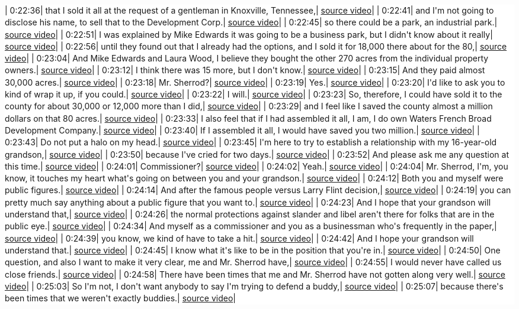 | 0:22:36| that I sold it all at the request of a gentleman in Knoxville, Tennessee,| [source video](https://archive.org/details/cocom100524part1?start=1356)|
| 0:22:41| and I'm not going to disclose his name, to sell that to the Development Corp.| [source video](https://archive.org/details/cocom100524part1?start=1361)|
| 0:22:45| so there could be a park, an industrial park.| [source video](https://archive.org/details/cocom100524part1?start=1365)|
| 0:22:51| I was explained by Mike Edwards it was going to be a business park, but I didn't know about it really| [source video](https://archive.org/details/cocom100524part1?start=1371)|
| 0:22:56| until they found out that I already had the options, and I sold it for 18,000 there about for the 80,| [source video](https://archive.org/details/cocom100524part1?start=1376)|
| 0:23:04| And Mike Edwards and Laura Wood, I believe they bought the other 270 acres from the individual property owners.| [source video](https://archive.org/details/cocom100524part1?start=1384)|
| 0:23:12| I think there was 15 more, but I don't know.| [source video](https://archive.org/details/cocom100524part1?start=1392)|
| 0:23:15| And they paid almost 30,000 acres.| [source video](https://archive.org/details/cocom100524part1?start=1395)|
| 0:23:18| Mr. Sherrod?| [source video](https://archive.org/details/cocom100524part1?start=1398)|
| 0:23:19| Yes.| [source video](https://archive.org/details/cocom100524part1?start=1399)|
| 0:23:20| I'd like to ask you to kind of wrap it up, if you could.| [source video](https://archive.org/details/cocom100524part1?start=1400)|
| 0:23:22| I will.| [source video](https://archive.org/details/cocom100524part1?start=1402)|
| 0:23:23| So, therefore, I could have sold it to the county for about 30,000 or 12,000 more than I did,| [source video](https://archive.org/details/cocom100524part1?start=1403)|
| 0:23:29| and I feel like I saved the county almost a million dollars on that 80 acres.| [source video](https://archive.org/details/cocom100524part1?start=1409)|
| 0:23:33| I also feel that if I had assembled it all, I am, I do own Waters French Broad Development Company.| [source video](https://archive.org/details/cocom100524part1?start=1413)|
| 0:23:40| If I assembled it all, I would have saved you two million.| [source video](https://archive.org/details/cocom100524part1?start=1420)|
| 0:23:43| Do not put a halo on my head.| [source video](https://archive.org/details/cocom100524part1?start=1423)|
| 0:23:45| I'm here to try to establish a relationship with my 16-year-old grandson,| [source video](https://archive.org/details/cocom100524part1?start=1425)|
| 0:23:50| because I've cried for two days.| [source video](https://archive.org/details/cocom100524part1?start=1430)|
| 0:23:52| And please ask me any question at this time.| [source video](https://archive.org/details/cocom100524part1?start=1432)|
| 0:24:01| Commissioner?| [source video](https://archive.org/details/cocom100524part1?start=1441)|
| 0:24:02| Yeah.| [source video](https://archive.org/details/cocom100524part1?start=1442)|
| 0:24:04| Mr. Sherrod, I'm, you know, it touches my heart what's going on between you and your grandson.| [source video](https://archive.org/details/cocom100524part1?start=1444)|
| 0:24:12| Both you and myself were public figures.| [source video](https://archive.org/details/cocom100524part1?start=1452)|
| 0:24:14| And after the famous people versus Larry Flint decision,| [source video](https://archive.org/details/cocom100524part1?start=1454)|
| 0:24:19| you can pretty much say anything about a public figure that you want to.| [source video](https://archive.org/details/cocom100524part1?start=1459)|
| 0:24:23| And I hope that your grandson will understand that,| [source video](https://archive.org/details/cocom100524part1?start=1463)|
| 0:24:26| the normal protections against slander and libel aren't there for folks that are in the public eye.| [source video](https://archive.org/details/cocom100524part1?start=1466)|
| 0:24:34| And myself as a commissioner and you as a businessman who's frequently in the paper,| [source video](https://archive.org/details/cocom100524part1?start=1474)|
| 0:24:39| you know, we kind of have to take a hit.| [source video](https://archive.org/details/cocom100524part1?start=1479)|
| 0:24:42| And I hope your grandson will understand that.| [source video](https://archive.org/details/cocom100524part1?start=1482)|
| 0:24:45| I know what it's like to be in the position that you're in.| [source video](https://archive.org/details/cocom100524part1?start=1485)|
| 0:24:50| One question, and also I want to make it very clear, me and Mr. Sherrod have,| [source video](https://archive.org/details/cocom100524part1?start=1490)|
| 0:24:55| I would never have called us close friends.| [source video](https://archive.org/details/cocom100524part1?start=1495)|
| 0:24:58| There have been times that me and Mr. Sherrod have not gotten along very well.| [source video](https://archive.org/details/cocom100524part1?start=1498)|
| 0:25:03| So I'm not, I don't want anybody to say I'm trying to defend a buddy,| [source video](https://archive.org/details/cocom100524part1?start=1503)|
| 0:25:07| because there's been times that we weren't exactly buddies.| [source video](https://archive.org/details/cocom100524part1?start=1507)|